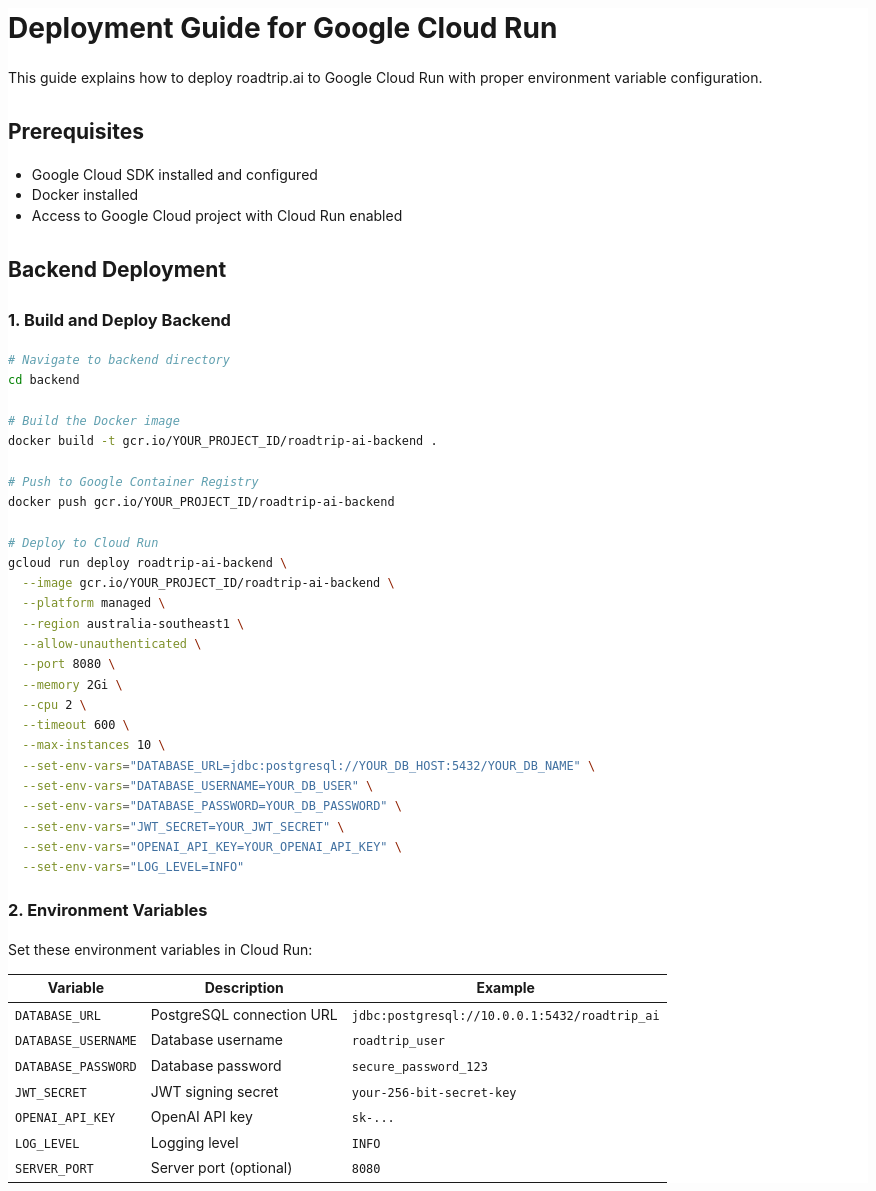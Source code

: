 # Deployment Guide for Google Cloud Run

This guide explains how to deploy roadtrip.ai to Google Cloud Run with proper environment variable configuration.

## Prerequisites

- Google Cloud SDK installed and configured
- Docker installed
- Access to Google Cloud project with Cloud Run enabled

## Backend Deployment

### 1. Build and Deploy Backend

```bash
# Navigate to backend directory
cd backend

# Build the Docker image
docker build -t gcr.io/YOUR_PROJECT_ID/roadtrip-ai-backend .

# Push to Google Container Registry
docker push gcr.io/YOUR_PROJECT_ID/roadtrip-ai-backend

# Deploy to Cloud Run
gcloud run deploy roadtrip-ai-backend \
  --image gcr.io/YOUR_PROJECT_ID/roadtrip-ai-backend \
  --platform managed \
  --region australia-southeast1 \
  --allow-unauthenticated \
  --port 8080 \
  --memory 2Gi \
  --cpu 2 \
  --timeout 600 \
  --max-instances 10 \
  --set-env-vars="DATABASE_URL=jdbc:postgresql://YOUR_DB_HOST:5432/YOUR_DB_NAME" \
  --set-env-vars="DATABASE_USERNAME=YOUR_DB_USER" \
  --set-env-vars="DATABASE_PASSWORD=YOUR_DB_PASSWORD" \
  --set-env-vars="JWT_SECRET=YOUR_JWT_SECRET" \
  --set-env-vars="OPENAI_API_KEY=YOUR_OPENAI_API_KEY" \
  --set-env-vars="LOG_LEVEL=INFO"
```

### 2. Environment Variables

Set these environment variables in Cloud Run:

| Variable | Description | Example |
|----------|-------------|---------|
| `DATABASE_URL` | PostgreSQL connection URL | `jdbc:postgresql://10.0.0.1:5432/roadtrip_ai` |
| `DATABASE_USERNAME` | Database username | `roadtrip_user` |
| `DATABASE_PASSWORD` | Database password | `secure_password_123` |
| `JWT_SECRET` | JWT signing secret | `your-256-bit-secret-key` |
| `OPENAI_API_KEY` | OpenAI API key | `sk-...` |
| `LOG_LEVEL` | Logging level | `INFO` |
| `SERVER_PORT` | Server port (optional) | `8080` |
